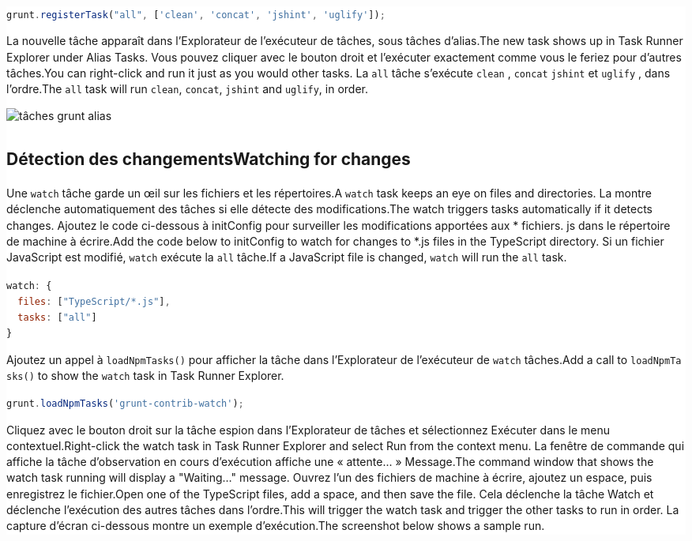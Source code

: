 ```javascript
grunt.registerTask("all", ['clean', 'concat', 'jshint', 'uglify']);
```

<span data-ttu-id="1c235-209">La nouvelle tâche apparaît dans l’Explorateur de l’exécuteur de tâches, sous tâches d’alias.</span><span class="sxs-lookup"><span data-stu-id="1c235-209">The new task shows up in Task Runner Explorer under Alias Tasks.</span></span> <span data-ttu-id="1c235-210">Vous pouvez cliquer avec le bouton droit et l’exécuter exactement comme vous le feriez pour d’autres tâches.</span><span class="sxs-lookup"><span data-stu-id="1c235-210">You can right-click and run it just as you would other tasks.</span></span> <span data-ttu-id="1c235-211">La `all` tâche s’exécute `clean` , `concat` `jshint` et `uglify` , dans l’ordre.</span><span class="sxs-lookup"><span data-stu-id="1c235-211">The `all` task will run `clean`, `concat`, `jshint` and `uglify`, in order.</span></span>

![tâches grunt alias](using-grunt/_static/alias-tasks.png)

## <a name="watching-for-changes"></a><span data-ttu-id="1c235-213">Détection des changements</span><span class="sxs-lookup"><span data-stu-id="1c235-213">Watching for changes</span></span>

<span data-ttu-id="1c235-214">Une `watch` tâche garde un œil sur les fichiers et les répertoires.</span><span class="sxs-lookup"><span data-stu-id="1c235-214">A `watch` task keeps an eye on files and directories.</span></span> <span data-ttu-id="1c235-215">La montre déclenche automatiquement des tâches si elle détecte des modifications.</span><span class="sxs-lookup"><span data-stu-id="1c235-215">The watch triggers tasks automatically if it detects changes.</span></span> <span data-ttu-id="1c235-216">Ajoutez le code ci-dessous à initConfig pour surveiller les modifications apportées aux \* fichiers. js dans le répertoire de machine à écrire.</span><span class="sxs-lookup"><span data-stu-id="1c235-216">Add the code below to initConfig to watch for changes to \*.js files in the TypeScript directory.</span></span> <span data-ttu-id="1c235-217">Si un fichier JavaScript est modifié, `watch` exécute la `all` tâche.</span><span class="sxs-lookup"><span data-stu-id="1c235-217">If a JavaScript file is changed, `watch` will run the `all` task.</span></span>

```javascript
watch: {
  files: ["TypeScript/*.js"],
  tasks: ["all"]
}
```

<span data-ttu-id="1c235-218">Ajoutez un appel à `loadNpmTasks()` pour afficher la tâche dans l’Explorateur de l’exécuteur de `watch` tâches.</span><span class="sxs-lookup"><span data-stu-id="1c235-218">Add a call to `loadNpmTasks()` to show the `watch` task in Task Runner Explorer.</span></span>

```javascript
grunt.loadNpmTasks('grunt-contrib-watch');
```

<span data-ttu-id="1c235-219">Cliquez avec le bouton droit sur la tâche espion dans l’Explorateur de tâches et sélectionnez Exécuter dans le menu contextuel.</span><span class="sxs-lookup"><span data-stu-id="1c235-219">Right-click the watch task in Task Runner Explorer and select Run from the context menu.</span></span> <span data-ttu-id="1c235-220">La fenêtre de commande qui affiche la tâche d’observation en cours d’exécution affiche une « attente... » Message.</span><span class="sxs-lookup"><span data-stu-id="1c235-220">The command window that shows the watch task running will display a "Waiting…" message.</span></span> <span data-ttu-id="1c235-221">Ouvrez l’un des fichiers de machine à écrire, ajoutez un espace, puis enregistrez le fichier.</span><span class="sxs-lookup"><span data-stu-id="1c235-221">Open one of the TypeScript files, add a space, and then save the file.</span></span> <span data-ttu-id="1c235-222">Cela déclenche la tâche Watch et déclenche l’exécution des autres tâches dans l’ordre.</span><span class="sxs-lookup"><span data-stu-id="1c235-222">This will trigger the watch task and trigger the other tasks to run in order.</span></span> <span data-ttu-id="1c235-223">La capture d’écran ci-dessous montre un exemple d’exécution.</span><span class="sxs-lookup"><span data-stu-id="1c235-223">The screenshot below shows a sample run.</span></span>
